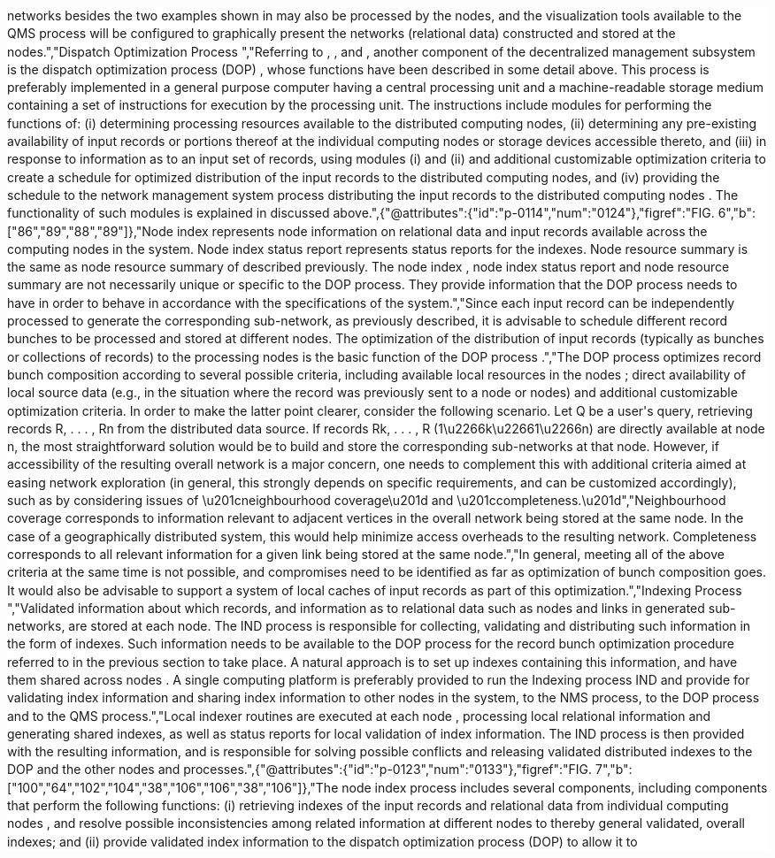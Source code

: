 networks besides the two examples shown in  may also be processed by the nodes, and the visualization tools available to the QMS process will be configured to graphically present the networks (relational data) constructed and stored at the nodes.","Dispatch Optimization Process ","Referring to , ,  and , another component of the decentralized management subsystem is the dispatch optimization process (DOP) , whose functions have been described in some detail above. This process is preferably implemented in a general purpose computer having a central processing unit and a machine-readable storage medium containing a set of instructions for execution by the processing unit. The instructions include modules for performing the functions of: (i) determining processing resources available to the distributed computing nodes, (ii) determining any pre-existing availability of input records or portions thereof at the individual computing nodes  or storage devices accessible thereto, and (iii) in response to information as to an input set of records, using modules (i) and (ii) and additional customizable optimization criteria to create a schedule for optimized distribution of the input records to the distributed computing nodes, and (iv) providing the schedule to the network management system process  distributing the input records to the distributed computing nodes . The functionality of such modules is explained in  discussed above.",{"@attributes":{"id":"p-0114","num":"0124"},"figref":"FIG. 6","b":["86","89","88","89"]},"Node index  represents node information on relational data and input records available across the computing nodes in the system. Node index status report  represents status reports for the indexes. Node resource summary  is the same as node resource summary  of  described previously. The node index , node index status report  and node resource summary  are not necessarily unique or specific to the DOP process. They provide information that the DOP process needs to have in order to behave in accordance with the specifications of the system.","Since each input record can be independently processed to generate the corresponding sub-network, as previously described, it is advisable to schedule different record bunches to be processed and stored at different nodes. The optimization of the distribution of input records (typically as bunches or collections of records) to the processing nodes  is the basic function of the DOP process .","The DOP process  optimizes record bunch composition according to several possible criteria, including available local resources in the nodes ; direct availability of local source data (e.g., in the situation where the record was previously sent to a node or nodes) and additional customizable optimization criteria. In order to make the latter point clearer, consider the following scenario. Let Q be a user's query, retrieving records R, . . . , Rn from the distributed data source. If records Rk, . . . , R (1\u2266k\u22661\u2266n) are directly available at node n, the most straightforward solution would be to build and store the corresponding sub-networks at that node. However, if accessibility of the resulting overall network is a major concern, one needs to complement this with additional criteria aimed at easing network exploration (in general, this strongly depends on specific requirements, and can be customized accordingly), such as by considering issues of \u201cneighbourhood coverage\u201d and \u201ccompleteness.\u201d","Neighbourhood coverage corresponds to information relevant to adjacent vertices in the overall network being stored at the same node. In the case of a geographically distributed system, this would help minimize access overheads to the resulting network. Completeness corresponds to all relevant information for a given link being stored at the same node.","In general, meeting all of the above criteria at the same time is not possible, and compromises need to be identified as far as optimization of bunch composition goes. It would also be advisable to support a system of local caches of input records as part of this optimization.","Indexing Process ","Validated information about which records, and information as to relational data such as nodes and links in generated sub-networks, are stored at each node. The IND process  is responsible for collecting, validating and distributing such information in the form of indexes. Such information needs to be available to the DOP process  for the record bunch optimization procedure referred to in the previous section to take place. A natural approach is to set up indexes containing this information, and have them shared across nodes . A single computing platform is preferably provided to run the Indexing process IND  and provide for validating index information and sharing index information to other nodes  in the system, to the NMS process, to the DOP process and to the QMS process.","Local indexer routines are executed at each node , processing local relational information and generating shared indexes, as well as status reports for local validation of index information. The IND process  is then provided with the resulting information, and is responsible for solving possible conflicts and releasing validated distributed indexes to the DOP and the other nodes and processes.",{"@attributes":{"id":"p-0123","num":"0133"},"figref":"FIG. 7","b":["100","64","102","104","38","106","106","38","106"]},"The node index process  includes several components, including components that perform the following functions: (i) retrieving indexes of the input records and relational data from individual computing nodes , and resolve possible inconsistencies among related information at different nodes to thereby general validated, overall indexes; and (ii) provide validated index information to the dispatch optimization process (DOP) to allow it to